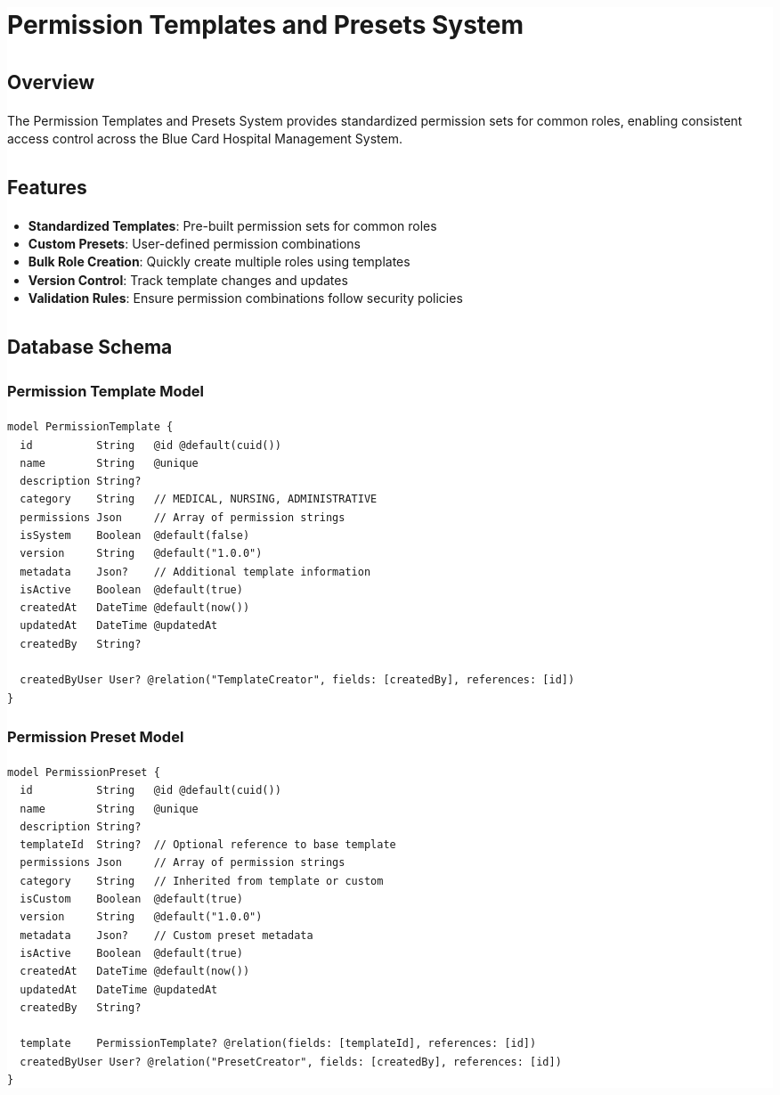 # Permission Templates and Presets System

## Overview

The Permission Templates and Presets System provides standardized permission sets for common roles, enabling consistent access control across the Blue Card Hospital Management System.

## Features

- **Standardized Templates**: Pre-built permission sets for common roles
- **Custom Presets**: User-defined permission combinations
- **Bulk Role Creation**: Quickly create multiple roles using templates
- **Version Control**: Track template changes and updates
- **Validation Rules**: Ensure permission combinations follow security policies

## Database Schema

### Permission Template Model

```prisma
model PermissionTemplate {
  id          String   @id @default(cuid())
  name        String   @unique
  description String?
  category    String   // MEDICAL, NURSING, ADMINISTRATIVE
  permissions Json     // Array of permission strings
  isSystem    Boolean  @default(false)
  version     String   @default("1.0.0")
  metadata    Json?    // Additional template information
  isActive    Boolean  @default(true)
  createdAt   DateTime @default(now())
  updatedAt   DateTime @updatedAt
  createdBy   String?

  createdByUser User? @relation("TemplateCreator", fields: [createdBy], references: [id])
}
```

### Permission Preset Model

```prisma
model PermissionPreset {
  id          String   @id @default(cuid())
  name        String   @unique
  description String?
  templateId  String?  // Optional reference to base template
  permissions Json     // Array of permission strings
  category    String   // Inherited from template or custom
  isCustom    Boolean  @default(true)
  version     String   @default("1.0.0")
  metadata    Json?    // Custom preset metadata
  isActive    Boolean  @default(true)
  createdAt   DateTime @default(now())
  updatedAt   DateTime @updatedAt
  createdBy   String?

  template    PermissionTemplate? @relation(fields: [templateId], references: [id])
  createdByUser User? @relation("PresetCreator", fields: [createdBy], references: [id])
}
```
